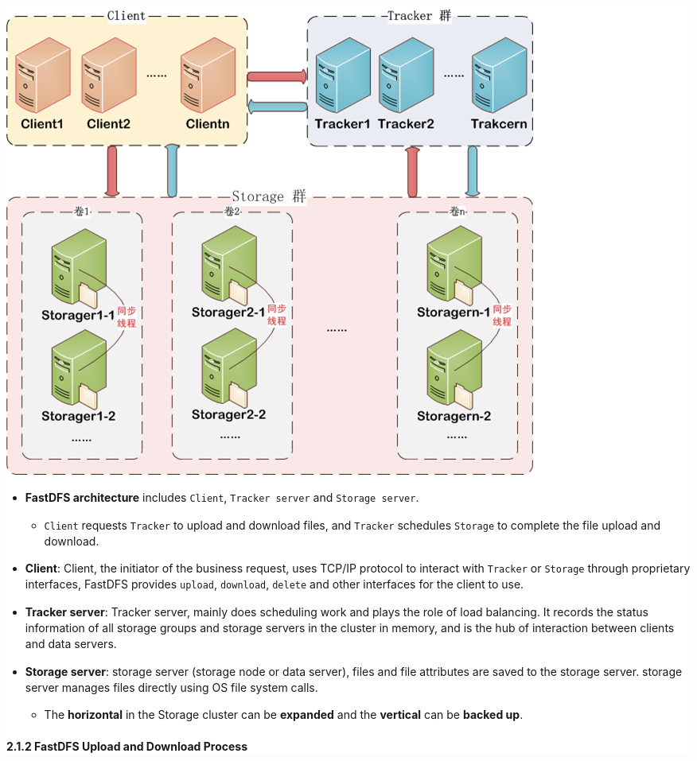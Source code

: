    ![img_docs](img_docs/06FastDFS.png)
 - **FastDFS architecture** includes `Client`, `Tracker server` and `Storage server`.
   - `Client` requests `Tracker` to upload and download files, and `Tracker` schedules `Storage` to complete the file upload and download.
 - **Client**: Client, the initiator of the business request, uses TCP/IP protocol to interact with `Tracker` or `Storage` through proprietary interfaces, FastDFS provides `upload`, `download`, `delete` and other interfaces for the client to use.
     
 - **Tracker server**: Tracker server, mainly does scheduling work and plays the role of load balancing. It records the status information of all storage groups and storage servers in the cluster in memory, and is the hub of interaction between clients and data servers.
     
 - **Storage server**: storage server (storage node or data server), files and file attributes are saved to the storage server. storage server manages files directly using OS file system calls.
   - The **horizontal** in the Storage cluster can be **expanded** and the **vertical** can be **backed up**.

#### 2.1.2 FastDFS Upload and Download Process